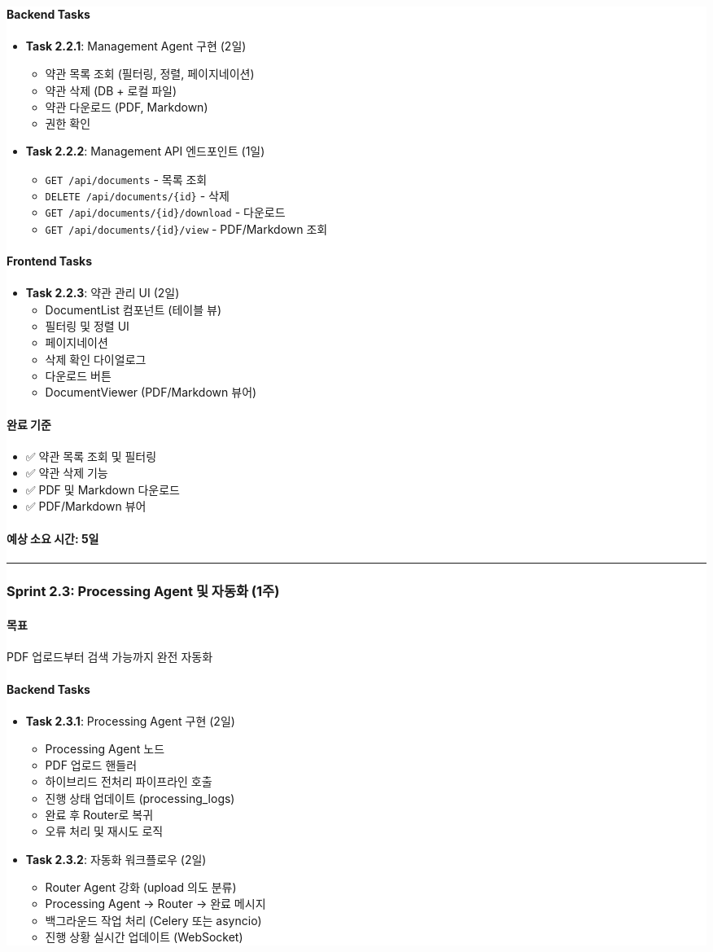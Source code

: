 #### Backend Tasks
- **Task 2.2.1**: Management Agent 구현 (2일)
  - 약관 목록 조회 (필터링, 정렬, 페이지네이션)
  - 약관 삭제 (DB + 로컬 파일)
  - 약관 다운로드 (PDF, Markdown)
  - 권한 확인

- **Task 2.2.2**: Management API 엔드포인트 (1일)
  - `GET /api/documents` - 목록 조회
  - `DELETE /api/documents/{id}` - 삭제
  - `GET /api/documents/{id}/download` - 다운로드
  - `GET /api/documents/{id}/view` - PDF/Markdown 조회

#### Frontend Tasks
- **Task 2.2.3**: 약관 관리 UI (2일)
  - DocumentList 컴포넌트 (테이블 뷰)
  - 필터링 및 정렬 UI
  - 페이지네이션
  - 삭제 확인 다이얼로그
  - 다운로드 버튼
  - DocumentViewer (PDF/Markdown 뷰어)

#### 완료 기준
- ✅ 약관 목록 조회 및 필터링
- ✅ 약관 삭제 기능
- ✅ PDF 및 Markdown 다운로드
- ✅ PDF/Markdown 뷰어

#### 예상 소요 시간: 5일

---

### Sprint 2.3: Processing Agent 및 자동화 (1주)

#### 목표
PDF 업로드부터 검색 가능까지 완전 자동화

#### Backend Tasks
- **Task 2.3.1**: Processing Agent 구현 (2일)
  - Processing Agent 노드
  - PDF 업로드 핸들러
  - 하이브리드 전처리 파이프라인 호출
  - 진행 상태 업데이트 (processing_logs)
  - 완료 후 Router로 복귀
  - 오류 처리 및 재시도 로직

- **Task 2.3.2**: 자동화 워크플로우 (2일)
  - Router Agent 강화 (upload 의도 분류)
  - Processing Agent → Router → 완료 메시지
  - 백그라운드 작업 처리 (Celery 또는 asyncio)
  - 진행 상황 실시간 업데이트 (WebSocket)
